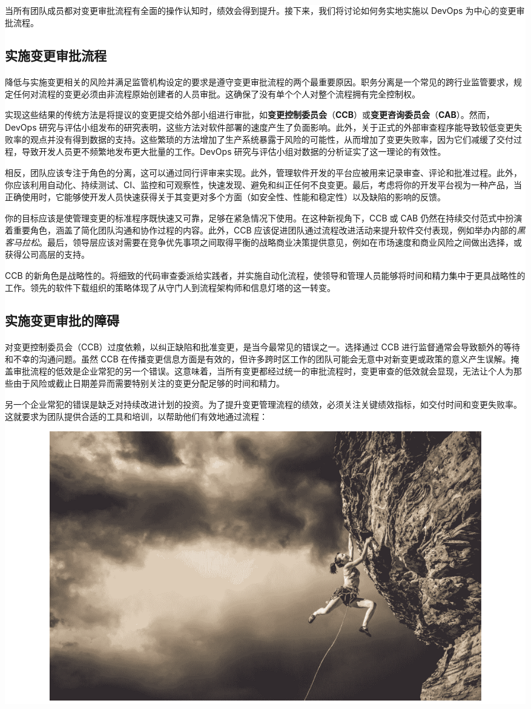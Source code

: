 当所有团队成员都对变更审批流程有全面的操作认知时，绩效会得到提升。接下来，我们将讨论如何务实地实施以 DevOps 为中心的变更审批流程。

## 实施变更审批流程

降低与实施变更相关的风险并满足监管机构设定的要求是遵守变更审批流程的两个最重要原因。职务分离是一个常见的跨行业监管要求，规定任何对流程的变更必须由非流程原始创建者的人员审批。这确保了没有单个个人对整个流程拥有完全控制权。

实现这些结果的传统方法是将提议的变更提交给外部小组进行审批，如**变更控制委员会**（**CCB**）或**变更咨询委员会**（**CAB**）。然而，DevOps 研究与评估小组发布的研究表明，这些方法对软件部署的速度产生了负面影响。此外，关于正式的外部审查程序能导致较低变更失败率的观点并没有得到数据的支持。这些繁琐的方法增加了生产系统暴露于风险的可能性，从而增加了变更失败率，因为它们减缓了交付过程，导致开发人员更不频繁地发布更大批量的工作。DevOps 研究与评估小组对数据的分析证实了这一理论的有效性。

相反，团队应该专注于角色的分离，这可以通过同行评审来实现。此外，管理软件开发的平台应被用来记录审查、评论和批准过程。此外，你应该利用自动化、持续测试、CI、监控和可观察性，快速发现、避免和纠正任何不良变更。最后，考虑将你的开发平台视为一种产品，当正确使用时，它能够使开发人员快速获得关于其变更对多个方面（如安全性、性能和稳定性）以及缺陷的影响的反馈。

你的目标应该是使管理变更的标准程序既快速又可靠，足够在紧急情况下使用。在这种新视角下，CCB 或 CAB 仍然在持续交付范式中扮演着重要角色，涵盖了简化团队沟通和协作过程的内容。此外，CCB 应该促进团队通过流程改进活动来提升软件交付表现，例如举办内部的*黑客马拉松*。最后，领导层应该对需要在竞争优先事项之间取得平衡的战略商业决策提供意见，例如在市场速度和商业风险之间做出选择，或获得公司高层的支持。

CCB 的新角色是战略性的。将细致的代码审查委派给实践者，并实施自动化流程，使领导和管理人员能够将时间和精力集中于更具战略性的工作。领先的软件下载组织的策略体现了从守门人到流程架构师和信息灯塔的这一转变。

## 实施变更审批的障碍

对变更控制委员会（CCB）过度依赖，以纠正缺陷和批准变更，是当今最常见的错误之一。选择通过 CCB 进行监督通常会导致额外的等待和不幸的沟通问题。虽然 CCB 在传播变更信息方面是有效的，但许多跨时区工作的团队可能会无意中对新变更或政策的意义产生误解。掩盖审批流程的低效是企业常犯的另一个错误。这意味着，当所有变更都经过统一的审批流程时，变更审查的低效就会显现，无法让个人为那些由于风险或截止日期差异而需要特别关注的变更分配足够的时间和精力。

另一个企业常犯的错误是缺乏对持续改进计划的投资。为了提升变更管理流程的绩效，必须关注关键绩效指标，如交付时间和变更失败率。这就要求为团队提供合适的工具和培训，以帮助他们有效地通过流程：

![图 8.8：克服 DevOps 变更管理中的障碍](img/B21803_08_8.jpg)
